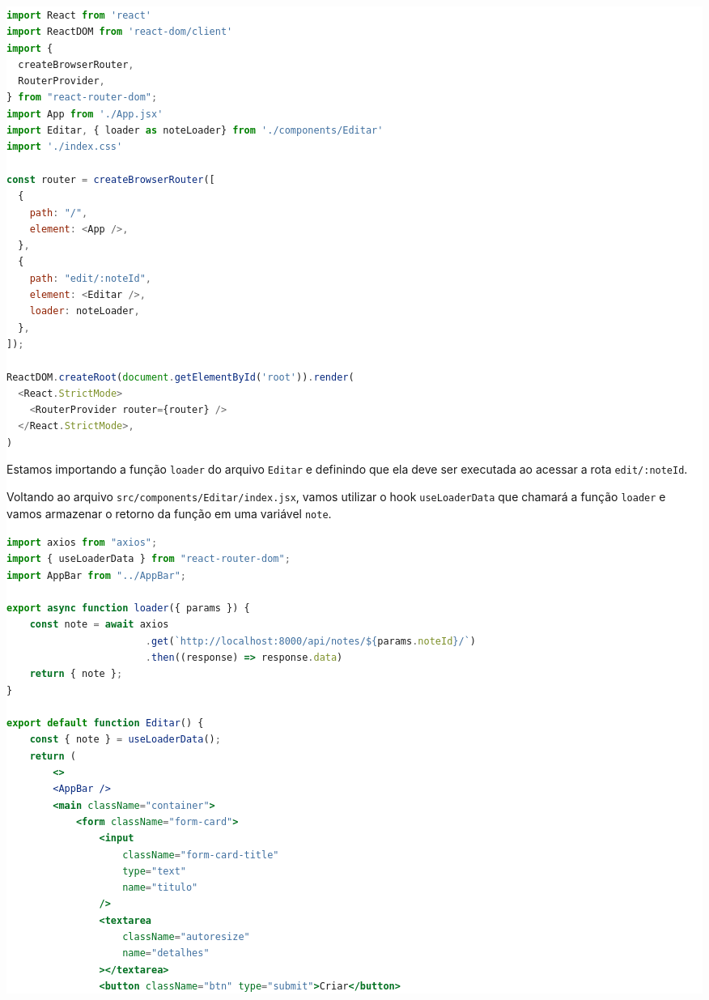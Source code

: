 ```js hl_lines="8 19"
import React from 'react'
import ReactDOM from 'react-dom/client'
import {
  createBrowserRouter,
  RouterProvider,
} from "react-router-dom";
import App from './App.jsx'
import Editar, { loader as noteLoader} from './components/Editar'
import './index.css'

const router = createBrowserRouter([
  {
    path: "/",
    element: <App />,
  },
  {
    path: "edit/:noteId",
    element: <Editar />,
    loader: noteLoader,
  },
]);

ReactDOM.createRoot(document.getElementById('root')).render(
  <React.StrictMode>
    <RouterProvider router={router} />
  </React.StrictMode>,
)
```

Estamos importando a função `loader` do arquivo `Editar` e definindo que ela deve ser executada ao acessar a rota `edit/:noteId`.

Voltando ao arquivo `src/components/Editar/index.jsx`, vamos utilizar o hook `useLoaderData` que chamará a função `loader` e vamos armazenar o retorno da função em uma variável `note`.


```jsx hl_lines="13" 
import axios from "axios";
import { useLoaderData } from "react-router-dom";
import AppBar from "../AppBar";

export async function loader({ params }) {
    const note = await axios
                        .get(`http://localhost:8000/api/notes/${params.noteId}/`)
                        .then((response) => response.data)
    return { note };
}

export default function Editar() {
    const { note } = useLoaderData();
    return (
        <>
        <AppBar />
        <main className="container">
            <form className="form-card">
                <input
                    className="form-card-title"
                    type="text"
                    name="titulo"
                />
                <textarea
                    className="autoresize"
                    name="detalhes"
                ></textarea>
                <button className="btn" type="submit">Criar</button>
```